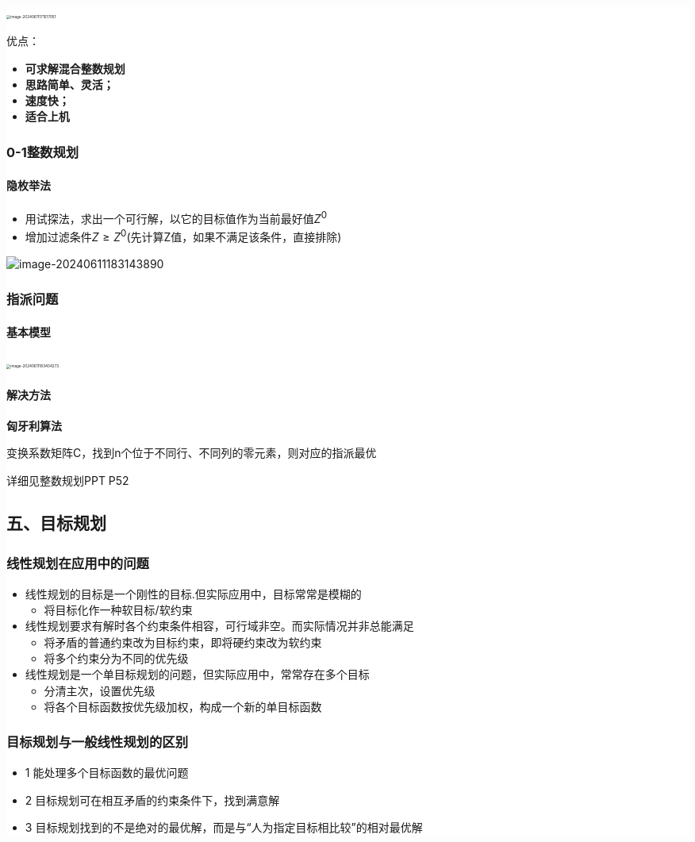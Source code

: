 <img src="/image-20240611171517051.png" alt="image-20240611171517051" style="zoom: 33%;" />

优点：

- **可求解混合整数规划**
- **思路简单、灵活；**
- **速度快；**
- **适合上机**

### 0-1整数规划

#### 隐枚举法

- 用试探法，求出一个可行解，以它的目标值作为当前最好值$Z^0$
- 增加过滤条件$Z \ge Z^0$(先计算Z值，如果不满足该条件，直接排除)

![image-20240611183143890](/image-20240611183143890.png)

### 指派问题

#### 基本模型

<img src="/image-20240611183404273.png" alt="image-20240611183404273" style="zoom:33%;" />

#### 解决方法

**匈牙利算法**

变换系数矩阵C，找到n个位于不同行、不同列的零元素，则对应的指派最优

详细见整数规划PPT P52



## 五、目标规划

### 线性规划在应用中的问题

- 线性规划的目标是一个刚性的目标.但实际应用中，目标常常是模糊的
  - 将目标化作一种软目标/软约束
- 线性规划要求有解时各个约束条件相容，可行域非空。而实际情况并非总能满足
  - 将矛盾的普通约束改为目标约束，即将硬约束改为软约束
  - 将多个约束分为不同的优先级
- 线性规划是一个单目标规划的问题，但实际应用中，常常存在多个目标
  - 分清主次，设置优先级
  - 将各个目标函数按优先级加权，构成一个新的单目标函数

### 目标规划与一般线性规划的区别

- 1 能处理多个目标函数的最优问题

- 2 目标规划可在相互矛盾的约束条件下，找到满意解

- 3 目标规划找到的不是绝对的最优解，而是与“人为指定目标相比较”的相对最优解
